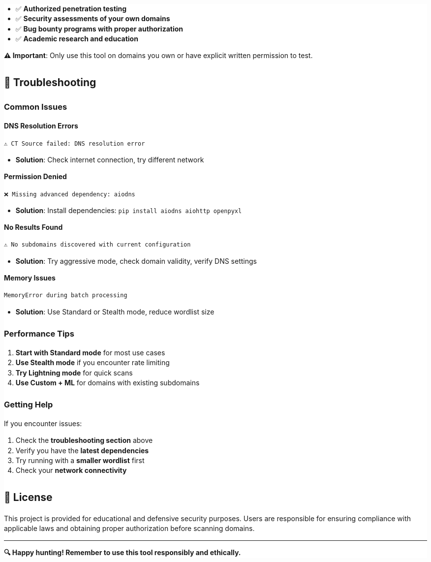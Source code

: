 - ✅ **Authorized penetration testing**
- ✅ **Security assessments of your own domains**
- ✅ **Bug bounty programs with proper authorization**
- ✅ **Academic research and education**

**⚠️ Important**: Only use this tool on domains you own or have explicit written permission to test.

## 🐛 Troubleshooting

### Common Issues

**DNS Resolution Errors**
```
⚠️ CT Source failed: DNS resolution error
```
- **Solution**: Check internet connection, try different network

**Permission Denied**
```
❌ Missing advanced dependency: aiodns
```
- **Solution**: Install dependencies: `pip install aiodns aiohttp openpyxl`

**No Results Found**
```
⚠️ No subdomains discovered with current configuration
```
- **Solution**: Try aggressive mode, check domain validity, verify DNS settings

**Memory Issues**
```
MemoryError during batch processing
```
- **Solution**: Use Standard or Stealth mode, reduce wordlist size

### Performance Tips

1. **Start with Standard mode** for most use cases
2. **Use Stealth mode** if you encounter rate limiting
3. **Try Lightning mode** for quick scans
4. **Use Custom + ML** for domains with existing subdomains

### Getting Help

If you encounter issues:

1. Check the **troubleshooting section** above
2. Verify you have the **latest dependencies**
3. Try running with a **smaller wordlist** first
4. Check your **network connectivity**

## 📝 License

This project is provided for educational and defensive security purposes. Users are responsible for ensuring compliance with applicable laws and obtaining proper authorization before scanning domains.

---

**🔍 Happy hunting! Remember to use this tool responsibly and ethically.**